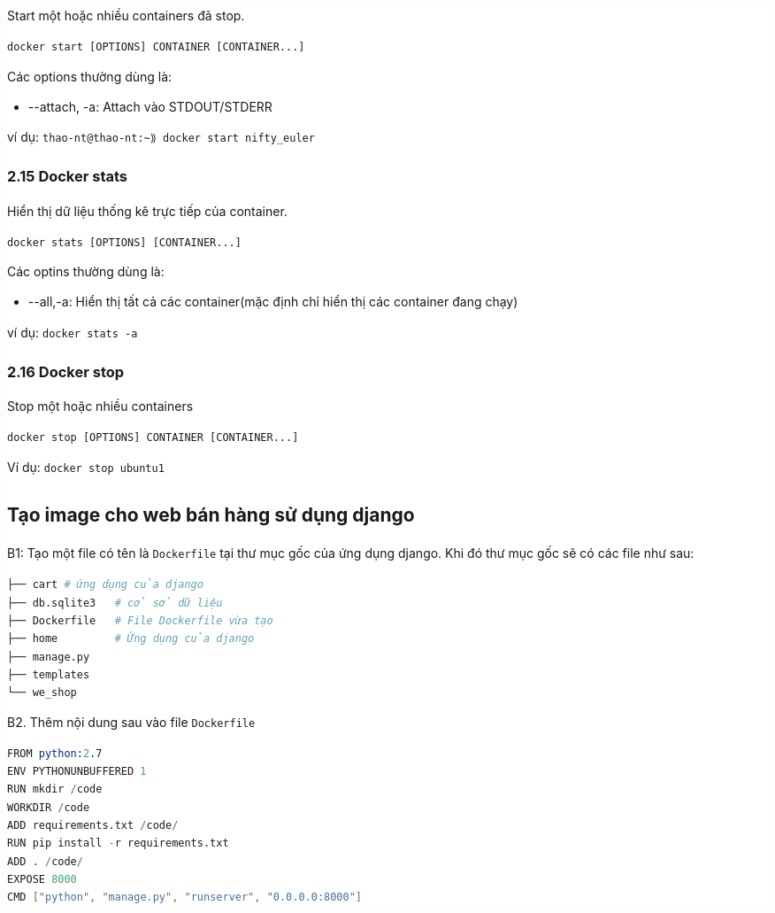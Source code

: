 Start một hoặc nhiều containers đã stop.

`docker start [OPTIONS] CONTAINER [CONTAINER...]`

Các options thường dùng là:

- --attach, -a: Attach vào STDOUT/STDERR

ví dụ: `thao-nt@thao-nt:~⟫ docker start nifty_euler`

### 2.15 Docker stats

Hiển thị dữ liệu thống kê trực tiếp của container.

`docker stats [OPTIONS] [CONTAINER...]`

Các optins thường dùng là:

- --all,-a: Hiển thị tất cả các container(mặc định chỉ hiển thị các container đang chạy)

ví dụ: `docker stats -a`

### 2.16 Docker stop

Stop một hoặc nhiều containers

`docker stop [OPTIONS] CONTAINER [CONTAINER...]`

Ví dụ: `docker stop ubuntu1`

## Tạo image cho web bán hàng sử dụng django

B1: Tạo một file có tên là `Dockerfile` tại thư mục gốc của ứng dụng django. Khi đó thư mục gốc sẽ có các file như sau:

```s
├── cart # ứng dụng của django
├── db.sqlite3   # cở sở dữ liệu
├── Dockerfile   # File Dockerfile vừa tạo
├── home         # Ứng dụng của django
├── manage.py    
├── templates     
└── we_shop

```

B2. Thêm nội dung sau vào file `Dockerfile`

```s
FROM python:2.7
ENV PYTHONUNBUFFERED 1
RUN mkdir /code
WORKDIR /code
ADD requirements.txt /code/
RUN pip install -r requirements.txt
ADD . /code/
EXPOSE 8000
CMD ["python", "manage.py", "runserver", "0.0.0.0:8000"]
```
